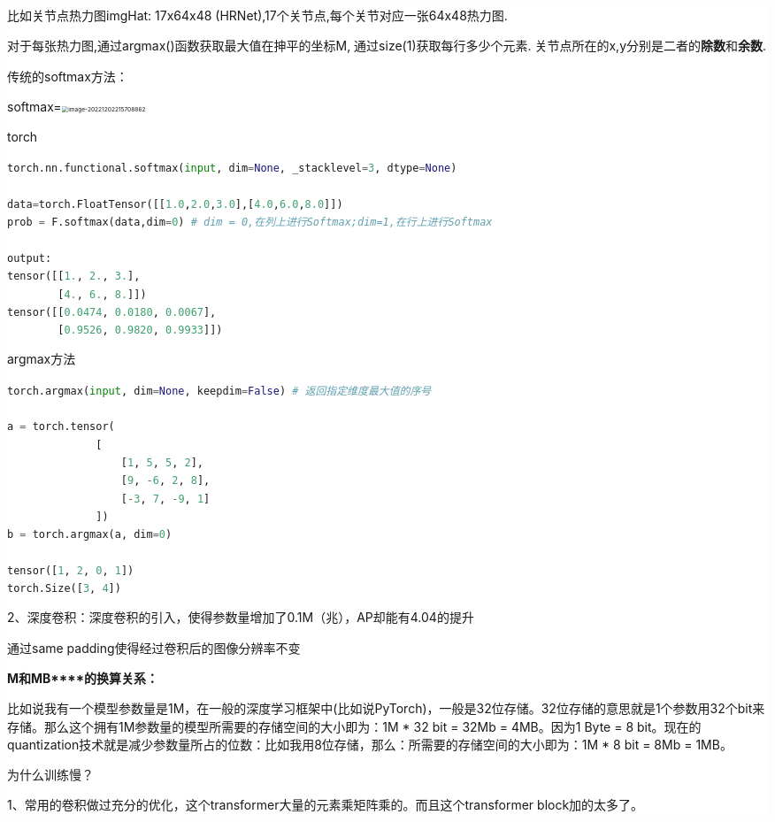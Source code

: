 比如关节点热力图imgHat: 17x64x48 (HRNet),17个关节点,每个关节对应一张64x48热力图.

对于每张热力图,通过argmax()函数获取最大值在抻平的坐标M, 通过size(1)获取每行多少个元素. 关节点所在的x,y分别是二者的**除数**和**余数**.



传统的softmax方法：

softmax=<img src="E:\MarkDown\picture\image-20221202215708862.png" alt="image-20221202215708862" style="zoom:47%;" />

torch

```python
torch.nn.functional.softmax(input, dim=None, _stacklevel=3, dtype=None)

data=torch.FloatTensor([[1.0,2.0,3.0],[4.0,6.0,8.0]])
prob = F.softmax(data,dim=0) # dim = 0,在列上进行Softmax;dim=1,在行上进行Softmax

output:
tensor([[1., 2., 3.],
        [4., 6., 8.]])
tensor([[0.0474, 0.0180, 0.0067],
        [0.9526, 0.9820, 0.9933]])
```

argmax方法

```python
torch.argmax(input, dim=None, keepdim=False) # 返回指定维度最大值的序号

a = torch.tensor(
              [
                  [1, 5, 5, 2],
                  [9, -6, 2, 8],
                  [-3, 7, -9, 1]
              ])
b = torch.argmax(a, dim=0)

tensor([1, 2, 0, 1])
torch.Size([3, 4])
```





2、深度卷积：深度卷积的引入，使得参数量增加了0.1M（兆），AP却能有4.04的提升

通过same padding使得经过卷积后的图像分辨率不变

**M****和****MB****的换算关系：**

比如说我有一个模型参数量是1M，在一般的深度学习框架中(比如说PyTorch)，一般是32位存储。32位存储的意思就是1个参数用32个bit来存储。那么这个拥有1M参数量的模型所需要的存储空间的大小即为：1M * 32 bit = 32Mb = 4MB。因为1 Byte = 8 bit。现在的quantization技术就是减少参数量所占的位数：比如我用8位存储，那么：所需要的存储空间的大小即为：1M * 8 bit = 8Mb = 1MB。



为什么训练慢？

1、常用的卷积做过充分的优化，这个transformer大量的元素乘矩阵乘的。而且这个transformer block加的太多了。
